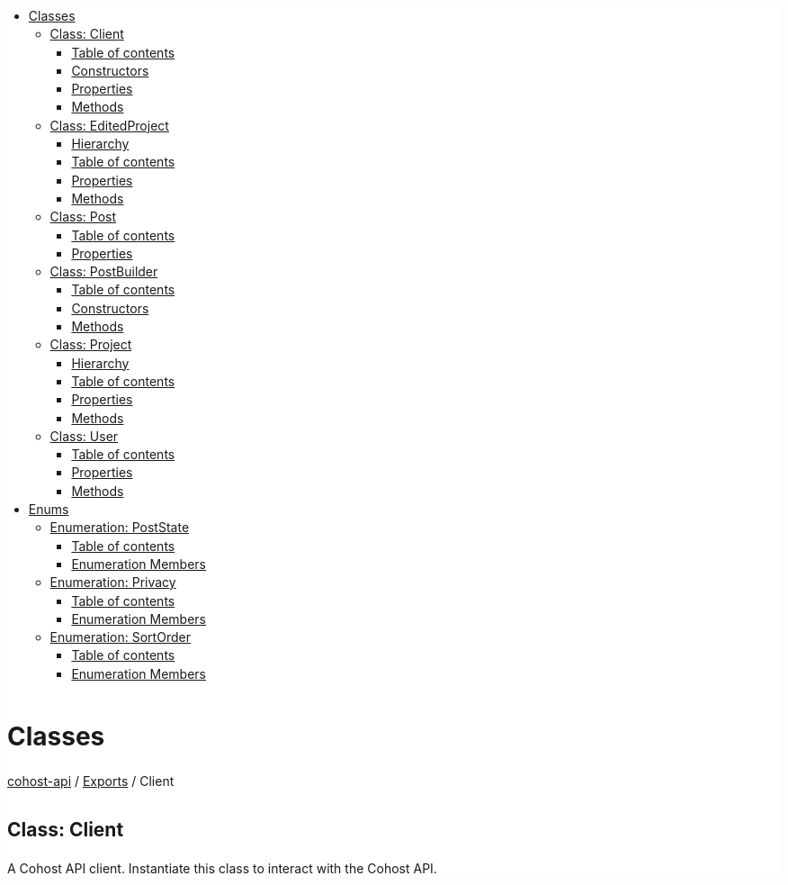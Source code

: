


- [Classes](#classes)
  - [Class: Client](#class-client)
    - [Table of contents](#table-of-contents)
    - [Constructors](#constructors)
    - [Properties](#properties)
    - [Methods](#methods)
  - [Class: EditedProject](#class-editedproject)
    - [Hierarchy](#hierarchy)
    - [Table of contents](#table-of-contents-1)
    - [Properties](#properties-1)
    - [Methods](#methods-1)
  - [Class: Post](#class-post)
    - [Table of contents](#table-of-contents-2)
    - [Properties](#properties-2)
  - [Class: PostBuilder](#class-postbuilder)
    - [Table of contents](#table-of-contents-3)
    - [Constructors](#constructors-1)
    - [Methods](#methods-2)
  - [Class: Project](#class-project)
    - [Hierarchy](#hierarchy-1)
    - [Table of contents](#table-of-contents-4)
    - [Properties](#properties-3)
    - [Methods](#methods-3)
  - [Class: User](#class-user)
    - [Table of contents](#table-of-contents-5)
    - [Properties](#properties-4)
    - [Methods](#methods-4)
- [Enums](#enums)
  - [Enumeration: PostState](#enumeration-poststate)
    - [Table of contents](#table-of-contents-6)
    - [Enumeration Members](#enumeration-members)
  - [Enumeration: Privacy](#enumeration-privacy)
    - [Table of contents](#table-of-contents-7)
    - [Enumeration Members](#enumeration-members-1)
  - [Enumeration: SortOrder](#enumeration-sortorder)
    - [Table of contents](#table-of-contents-8)
    - [Enumeration Members](#enumeration-members-2)



# Classes


<a name="classesclientmd"></a>

[cohost-api](../README.md) / [Exports](../modules.md) / Client

## Class: Client

A Cohost API client. Instantiate this class to interact with the Cohost API.
